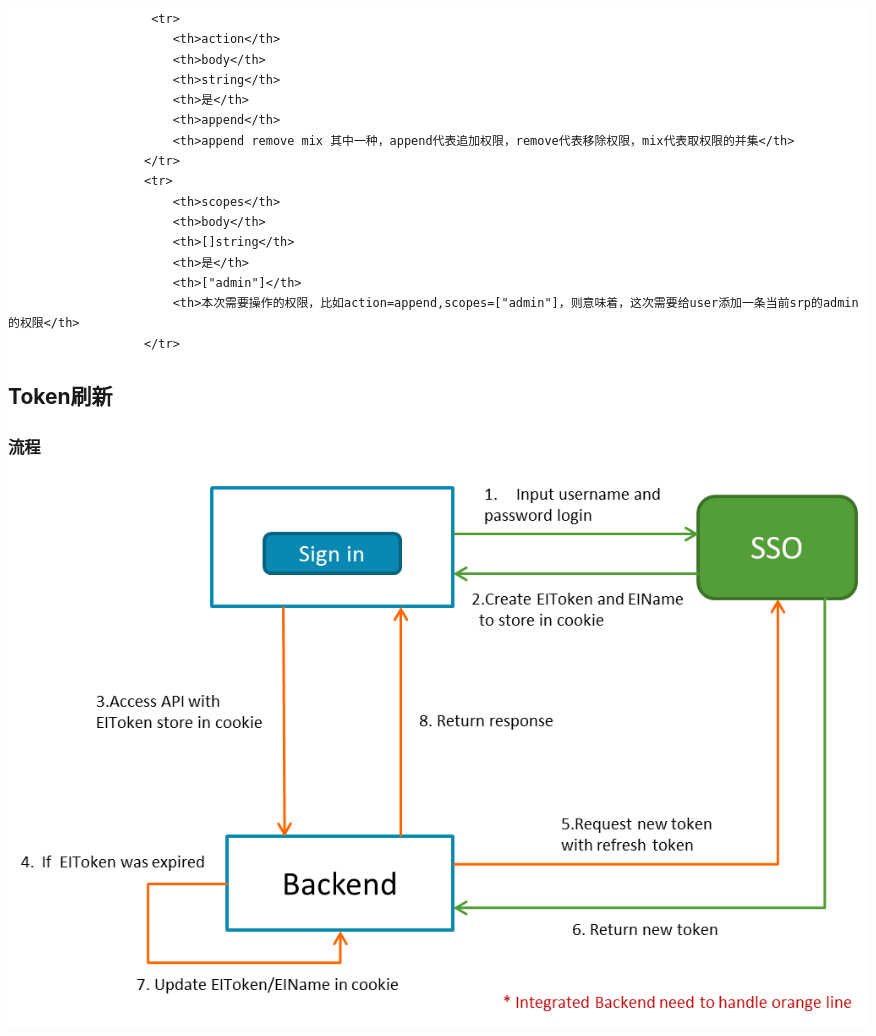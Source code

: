     					<tr>
                           <th>action</th>
    					   <th>body</th>
                           <th>string</th>
                           <th>是</th>
                           <th>append</th>
                           <th>append remove mix 其中一种，append代表追加权限，remove代表移除权限，mix代表取权限的并集</th>
                       </tr>
    				   <tr>
                           <th>scopes</th>
    					   <th>body</th>
                           <th>[]string</th>
                           <th>是</th>
                           <th>["admin"]</th>
                           <th>本次需要操作的权限，比如action=append,scopes=["admin"]，则意味着，这次需要给user添加一条当前srp的admin的权限</th>
                       </tr>
</table>

## Token刷新
### 流程
![Not found](./picture/tokenRefresh.png)

